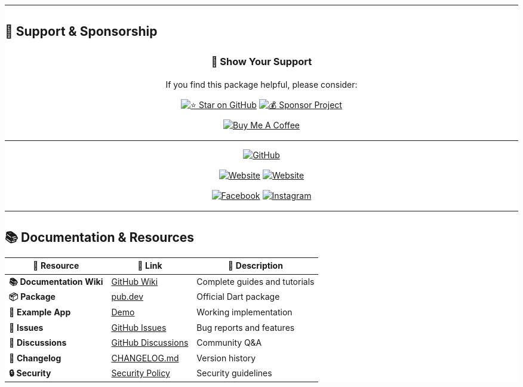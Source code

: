 </div>

---

## 💝 Support & Sponsorship

<div align="center">

### 🌟 **Show Your Support**

If you find this package helpful, please consider:

[![⭐ Star on GitHub](https://img.shields.io/badge/⭐-Star_on_GitHub-yellow?style=for-the-badge&logo=github)](https://github.com/ariyanshiputech/custom_quick_alert)
[![💰 Sponsor Project](https://img.shields.io/badge/💰-Sponsor_Project-red?style=for-the-badge&logo=github-sponsors)](https://github.com/sponsors/ariyanshiputech)

<a href="https://buymeacoffee.com/ariyanshipu"><img src="https://cdn.buymeacoffee.com/buttons/v2/default-yellow.png" alt="Buy Me A Coffee" width="200"></a>


---


[![GitHub](https://img.shields.io/badge/GitHub-ariyanshiputech-black?style=for-the-badge&logo=github)](https://github.com/ariyanshiputech)

[![Website](https://img.shields.io/badge/🌐-ariyanshipu.me-blue?style=for-the-badge)](https://ariyanshipu.me)
[![Website](https://img.shields.io/badge/🌐-ariyanshipu.com-blue?style=for-the-badge)](https://ariyanshipu.com)

[![Facebook](https://img.shields.io/badge/Facebook-Follow-blue?style=for-the-badge&logo=facebook)](https://facebook.com/ariyanshipu.me)
[![Instagram](https://img.shields.io/badge/Instagram-Follow-blue?style=for-the-badge&logo=instagram)](https://instagram.com/ariyan.shipu)

</div>

---

## 📚 Documentation & Resources

<div align="center">

| 📖 Resource | 🔗 Link | 📝 Description |
|-------------|---------|----------------|
| **📚 Documentation Wiki** | [GitHub Wiki](https://github.com/ariyanshiputech/custom_quick_alert/wiki) | Complete guides and tutorials |
| **📦 Package** | [pub.dev](https://pub.dev/packages/custom_quick_alert) | Official Dart package |
| **🎯 Example App** | [Demo](https://github.com/ariyanshiputech/custom_quick_alert/tree/main/example) | Working implementation |
| **🐛 Issues** | [GitHub Issues](https://github.com/ariyanshiputech/custom_quick_alert/issues) | Bug reports and features |
| **💬 Discussions** | [GitHub Discussions](https://github.com/ariyanshiputech/custom_quick_alert/discussions) | Community Q&A |
| **📜 Changelog** | [CHANGELOG.md](https://github.com/ariyanshiputech/custom_quick_alert/blob/main/CHANGELOG.md) | Version history |
| **🔒 Security** | [Security Policy](https://github.com/ariyanshiputech/custom_quick_alert/security/policy) | Security guidelines |
